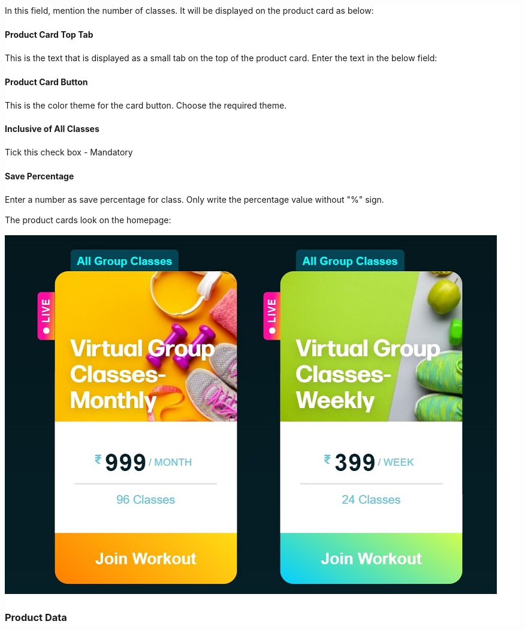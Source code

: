In this field, mention the number of classes. It will be displayed on the product card as below:

####    **Product Card Top Tab**

This is the text that is displayed as a small tab on the top of the product card. Enter the text in the below field:

####    **Product Card Button**

This is the color theme for the card button. Choose the required theme.

####    **Inclusive of All Classes**

Tick this check box - Mandatory

####    **Save Percentage**

Enter a number as save percentage for class. Only write the percentage value without "%" sign.

The product cards look on the homepage:

![prod card](images\Subscriptions\prodcards.jpg)


### **Product Data**
